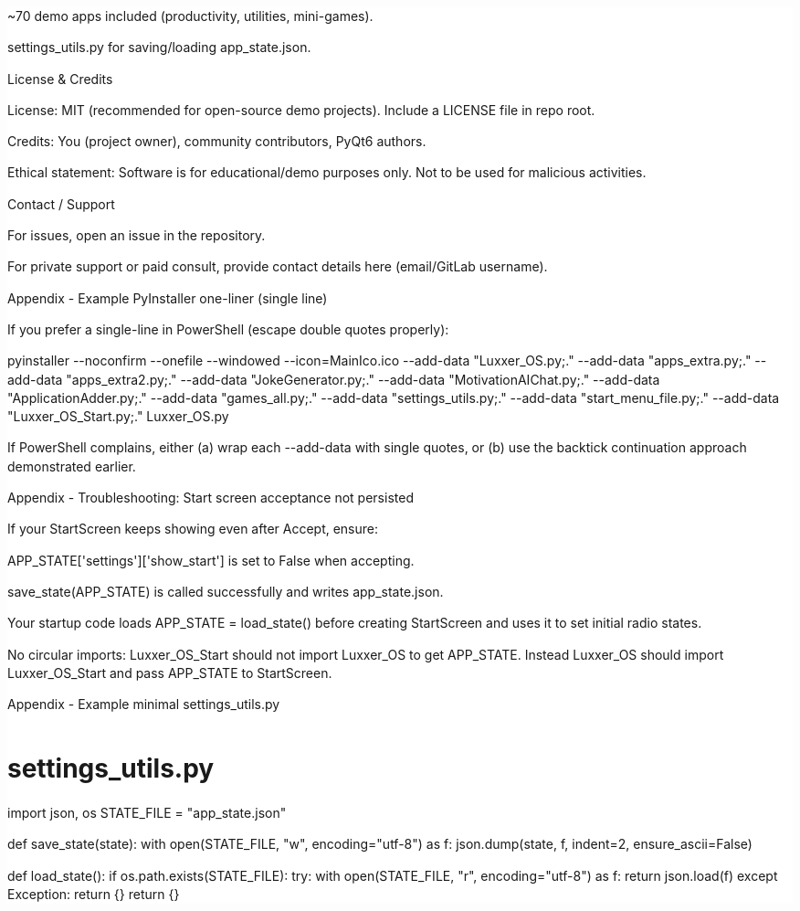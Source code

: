 ~70 demo apps included (productivity, utilities, mini-games).

settings_utils.py for saving/loading app_state.json.

License & Credits

License: MIT (recommended for open-source demo projects). Include a LICENSE file in repo root.

Credits: You (project owner), community contributors, PyQt6 authors.

Ethical statement: Software is for educational/demo purposes only. Not to be used for malicious activities.

Contact / Support

For issues, open an issue in the repository.

For private support or paid consult, provide contact details here (email/GitLab username).

Appendix - Example PyInstaller one-liner (single line)

If you prefer a single-line in PowerShell (escape double quotes properly):

pyinstaller --noconfirm --onefile --windowed --icon=MainIco.ico --add-data "Luxxer_OS.py;." --add-data "apps_extra.py;." --add-data "apps_extra2.py;." --add-data "JokeGenerator.py;." --add-data "MotivationAIChat.py;." --add-data "ApplicationAdder.py;." --add-data "games_all.py;." --add-data "settings_utils.py;." --add-data "start_menu_file.py;." --add-data "Luxxer_OS_Start.py;." Luxxer_OS.py


If PowerShell complains, either (a) wrap each --add-data with single quotes, or (b) use the backtick continuation approach demonstrated earlier.

Appendix - Troubleshooting: Start screen acceptance not persisted

If your StartScreen keeps showing even after Accept, ensure:

APP_STATE['settings']['show_start'] is set to False when accepting.

save_state(APP_STATE) is called successfully and writes app_state.json.

Your startup code loads APP_STATE = load_state() before creating StartScreen and uses it to set initial radio states.

No circular imports: Luxxer_OS_Start should not import Luxxer_OS to get APP_STATE. Instead Luxxer_OS should import Luxxer_OS_Start and pass APP_STATE to StartScreen.

Appendix - Example minimal settings_utils.py
# settings_utils.py
import json, os
STATE_FILE = "app_state.json"

def save_state(state):
    with open(STATE_FILE, "w", encoding="utf-8") as f:
        json.dump(state, f, indent=2, ensure_ascii=False)

def load_state():
    if os.path.exists(STATE_FILE):
        try:
            with open(STATE_FILE, "r", encoding="utf-8") as f:
                return json.load(f)
        except Exception:
            return {}
    return {}
